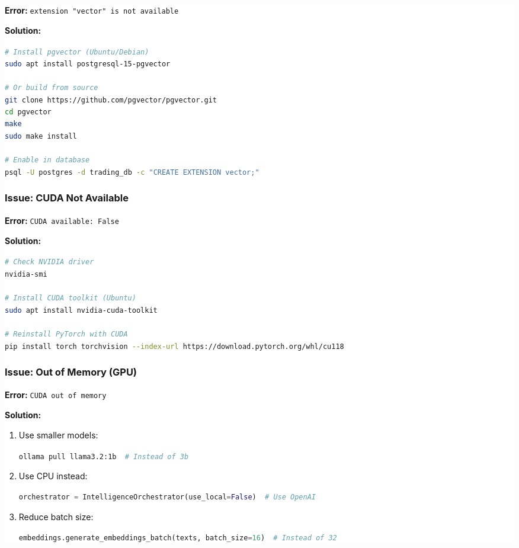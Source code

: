 **Error:** `extension "vector" is not available`

**Solution:**

```bash
# Install pgvector (Ubuntu/Debian)
sudo apt install postgresql-15-pgvector

# Or build from source
git clone https://github.com/pgvector/pgvector.git
cd pgvector
make
sudo make install

# Enable in database
psql -U postgres -d trading_db -c "CREATE EXTENSION vector;"
```

### Issue: CUDA Not Available

**Error:** `CUDA available: False`

**Solution:**

```bash
# Check NVIDIA driver
nvidia-smi

# Install CUDA toolkit (Ubuntu)
sudo apt install nvidia-cuda-toolkit

# Reinstall PyTorch with CUDA
pip install torch torchvision --index-url https://download.pytorch.org/whl/cu118
```

### Issue: Out of Memory (GPU)

**Error:** `CUDA out of memory`

**Solution:**

1. Use smaller models:

   ```bash
   ollama pull llama3.2:1b  # Instead of 3b
   ```

2. Use CPU instead:

   ```python
   orchestrator = IntelligenceOrchestrator(use_local=False)  # Use OpenAI
   ```

3. Reduce batch size:

   ```python
   embeddings.generate_embeddings_batch(texts, batch_size=16)  # Instead of 32
   ```
